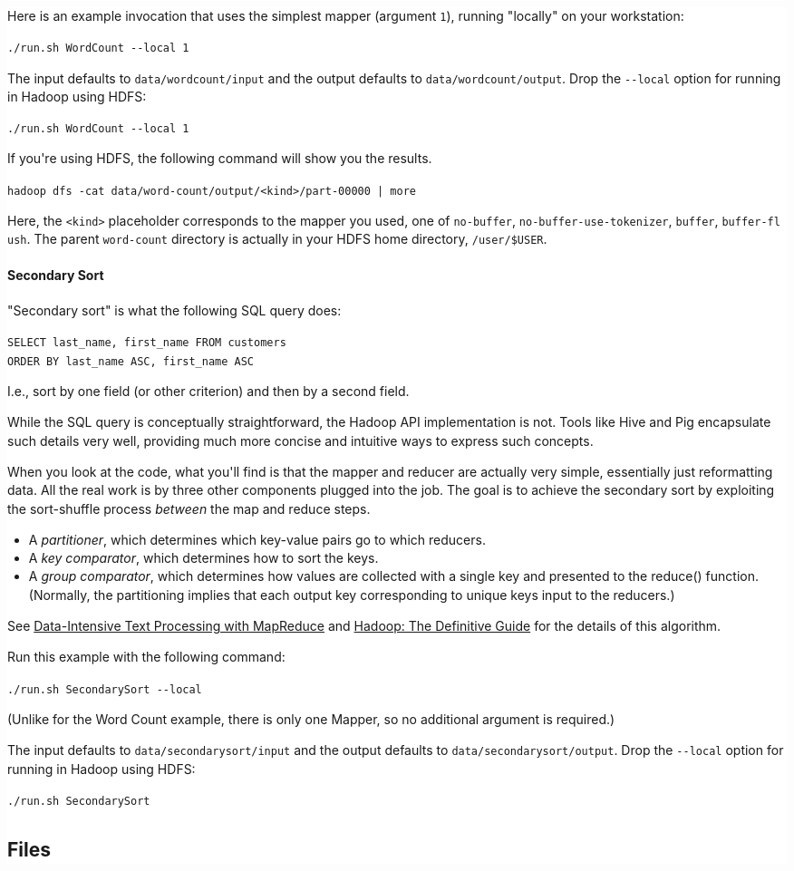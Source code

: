 Here is an example invocation that uses the simplest mapper (argument `1`), running "locally" on your workstation:

	./run.sh WordCount --local 1

The input defaults to `data/wordcount/input` and the output defaults to `data/wordcount/output`. Drop the `--local` option for running in Hadoop using HDFS:

	./run.sh WordCount --local 1

If you're using HDFS, the following command will show you the results. 

	hadoop dfs -cat data/word-count/output/<kind>/part-00000 | more

Here, the `<kind>` placeholder corresponds to the mapper you used, one of `no-buffer`, `no-buffer-use-tokenizer`, `buffer`, `buffer-flush`. The parent `word-count` directory is actually in your HDFS home directory, `/user/$USER`. 

#### Secondary Sort

"Secondary sort" is what the following SQL query does:

	SELECT last_name, first_name FROM customers
	ORDER BY last_name ASC, first_name ASC

I.e., sort by one field (or other criterion) and then by a second field.

While the SQL query is conceptually straightforward, the Hadoop API implementation is not. Tools like Hive and Pig encapsulate such details very well, providing much more concise and intuitive ways to express such concepts.

When you look at the code, what you'll find is that the mapper and reducer are actually very simple, essentially just reformatting data. All the real work is by three other components plugged into the job. The goal is to achieve the secondary sort by exploiting the sort-shuffle process *between* the map and reduce steps.

* A *partitioner*, which determines which key-value pairs go to which reducers.
* A *key comparator*, which determines how to sort the keys.
* A *group comparator*, which determines how values are collected with a single key and presented to the reduce() function. (Normally, the partitioning implies that each output key corresponding to unique keys input to the reducers.)

See [Data-Intensive Text Processing with MapReduce](http://beowulf.csail.mit.edu/18.337-2012/MapReduce-book-final.pdf) and [Hadoop: The Definitive Guide](shop.oreilly.com/product/0636920021773.do) for the details of this algorithm.

Run this example with the following command:

	./run.sh SecondarySort --local

(Unlike for the Word Count example, there is only one Mapper, so no additional argument is required.)

The input defaults to `data/secondarysort/input` and the output defaults to `data/secondarysort/output`. Drop the `--local` option for running in Hadoop using HDFS:

	./run.sh SecondarySort 

## Files
